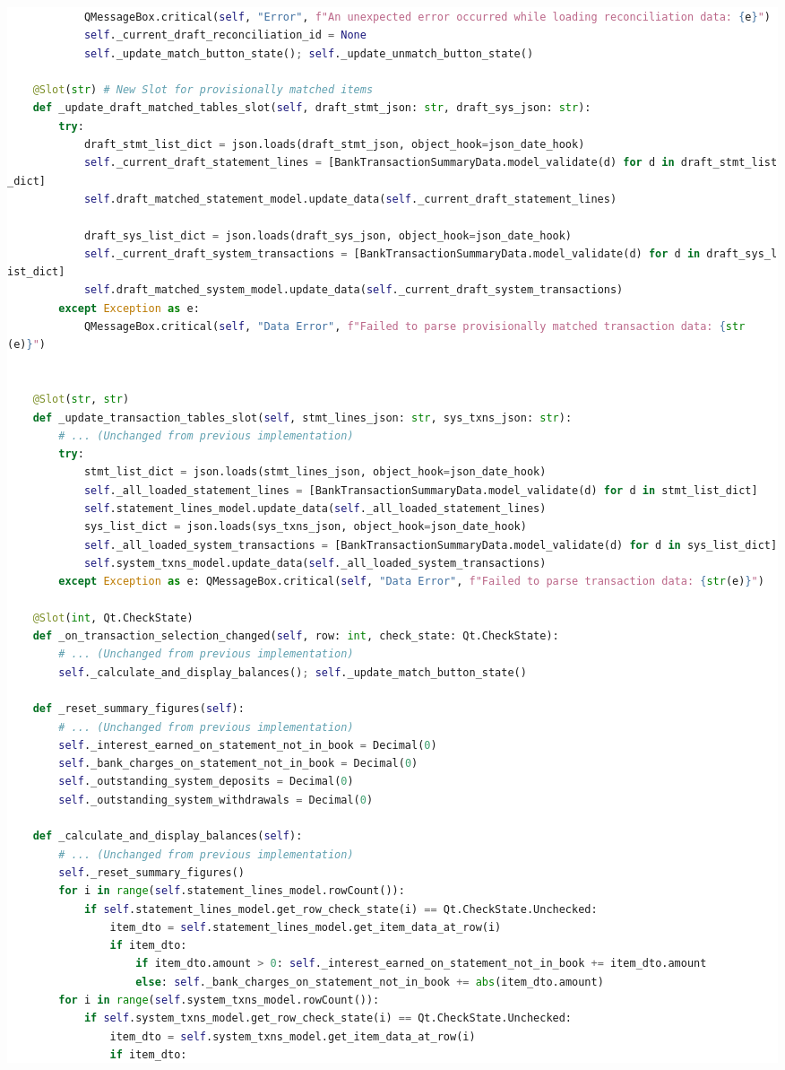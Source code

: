 ```python
            QMessageBox.critical(self, "Error", f"An unexpected error occurred while loading reconciliation data: {e}")
            self._current_draft_reconciliation_id = None 
            self._update_match_button_state(); self._update_unmatch_button_state()

    @Slot(str) # New Slot for provisionally matched items
    def _update_draft_matched_tables_slot(self, draft_stmt_json: str, draft_sys_json: str):
        try:
            draft_stmt_list_dict = json.loads(draft_stmt_json, object_hook=json_date_hook)
            self._current_draft_statement_lines = [BankTransactionSummaryData.model_validate(d) for d in draft_stmt_list_dict]
            self.draft_matched_statement_model.update_data(self._current_draft_statement_lines)
            
            draft_sys_list_dict = json.loads(draft_sys_json, object_hook=json_date_hook)
            self._current_draft_system_transactions = [BankTransactionSummaryData.model_validate(d) for d in draft_sys_list_dict]
            self.draft_matched_system_model.update_data(self._current_draft_system_transactions)
        except Exception as e:
            QMessageBox.critical(self, "Data Error", f"Failed to parse provisionally matched transaction data: {str(e)}")


    @Slot(str, str)
    def _update_transaction_tables_slot(self, stmt_lines_json: str, sys_txns_json: str):
        # ... (Unchanged from previous implementation)
        try:
            stmt_list_dict = json.loads(stmt_lines_json, object_hook=json_date_hook)
            self._all_loaded_statement_lines = [BankTransactionSummaryData.model_validate(d) for d in stmt_list_dict]
            self.statement_lines_model.update_data(self._all_loaded_statement_lines)
            sys_list_dict = json.loads(sys_txns_json, object_hook=json_date_hook)
            self._all_loaded_system_transactions = [BankTransactionSummaryData.model_validate(d) for d in sys_list_dict]
            self.system_txns_model.update_data(self._all_loaded_system_transactions)
        except Exception as e: QMessageBox.critical(self, "Data Error", f"Failed to parse transaction data: {str(e)}")

    @Slot(int, Qt.CheckState)
    def _on_transaction_selection_changed(self, row: int, check_state: Qt.CheckState):
        # ... (Unchanged from previous implementation)
        self._calculate_and_display_balances(); self._update_match_button_state()

    def _reset_summary_figures(self):
        # ... (Unchanged from previous implementation)
        self._interest_earned_on_statement_not_in_book = Decimal(0)
        self._bank_charges_on_statement_not_in_book = Decimal(0)
        self._outstanding_system_deposits = Decimal(0) 
        self._outstanding_system_withdrawals = Decimal(0) 

    def _calculate_and_display_balances(self):
        # ... (Unchanged from previous implementation)
        self._reset_summary_figures() 
        for i in range(self.statement_lines_model.rowCount()):
            if self.statement_lines_model.get_row_check_state(i) == Qt.CheckState.Unchecked:
                item_dto = self.statement_lines_model.get_item_data_at_row(i)
                if item_dto:
                    if item_dto.amount > 0: self._interest_earned_on_statement_not_in_book += item_dto.amount
                    else: self._bank_charges_on_statement_not_in_book += abs(item_dto.amount)
        for i in range(self.system_txns_model.rowCount()):
            if self.system_txns_model.get_row_check_state(i) == Qt.CheckState.Unchecked:
                item_dto = self.system_txns_model.get_item_data_at_row(i)
                if item_dto:
```